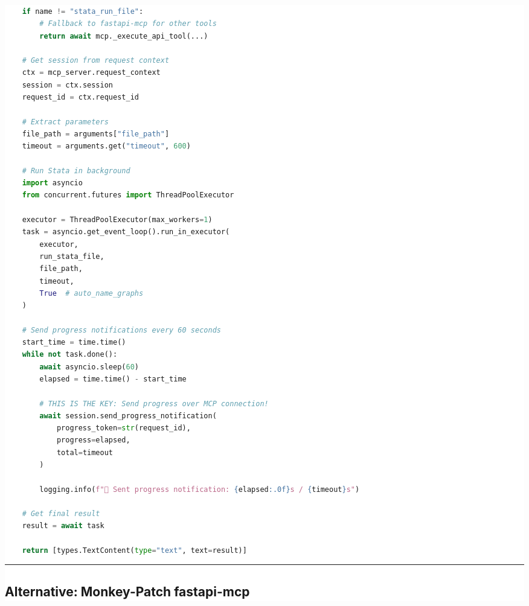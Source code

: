 ```python
    if name != "stata_run_file":
        # Fallback to fastapi-mcp for other tools
        return await mcp._execute_api_tool(...)

    # Get session from request context
    ctx = mcp_server.request_context
    session = ctx.session
    request_id = ctx.request_id

    # Extract parameters
    file_path = arguments["file_path"]
    timeout = arguments.get("timeout", 600)

    # Run Stata in background
    import asyncio
    from concurrent.futures import ThreadPoolExecutor

    executor = ThreadPoolExecutor(max_workers=1)
    task = asyncio.get_event_loop().run_in_executor(
        executor,
        run_stata_file,
        file_path,
        timeout,
        True  # auto_name_graphs
    )

    # Send progress notifications every 60 seconds
    start_time = time.time()
    while not task.done():
        await asyncio.sleep(60)
        elapsed = time.time() - start_time

        # THIS IS THE KEY: Send progress over MCP connection!
        await session.send_progress_notification(
            progress_token=str(request_id),
            progress=elapsed,
            total=timeout
        )

        logging.info(f"📡 Sent progress notification: {elapsed:.0f}s / {timeout}s")

    # Get final result
    result = await task

    return [types.TextContent(type="text", text=result)]
```

---

## Alternative: Monkey-Patch fastapi-mcp
